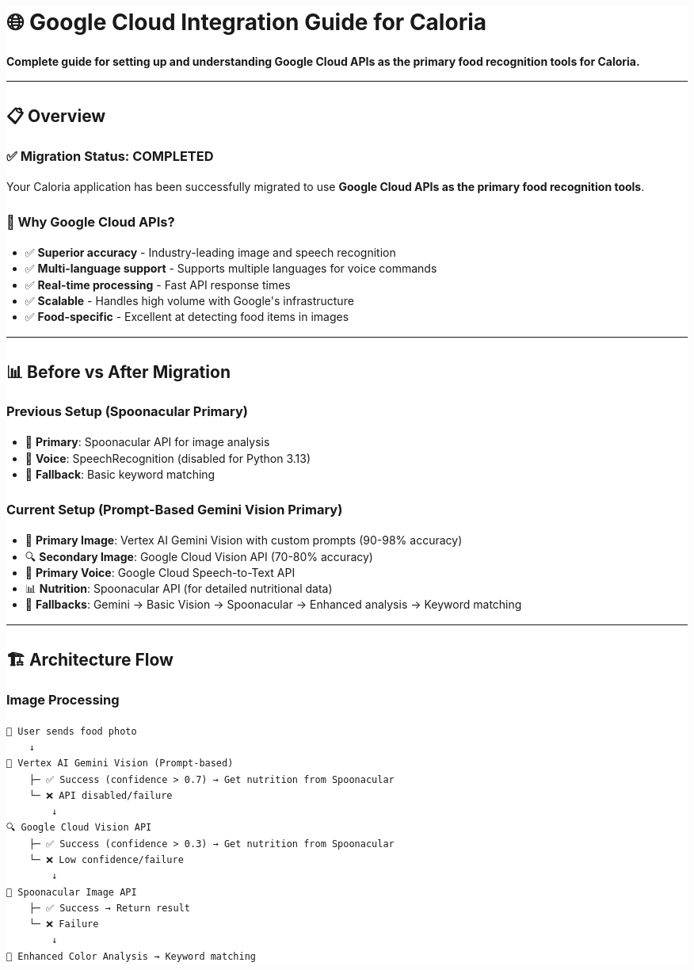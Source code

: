 # 🌐 Google Cloud Integration Guide for Caloria

**Complete guide for setting up and understanding Google Cloud APIs as the primary food recognition tools for Caloria.**

---

## 📋 **Overview**

### **✅ Migration Status: COMPLETED**
Your Caloria application has been successfully migrated to use **Google Cloud APIs as the primary food recognition tools**.

### **🎯 Why Google Cloud APIs?**
- ✅ **Superior accuracy** - Industry-leading image and speech recognition
- ✅ **Multi-language support** - Supports multiple languages for voice commands
- ✅ **Real-time processing** - Fast API response times
- ✅ **Scalable** - Handles high volume with Google's infrastructure
- ✅ **Food-specific** - Excellent at detecting food items in images

---

## 📊 **Before vs After Migration**

### **Previous Setup (Spoonacular Primary)**
- 🔧 **Primary**: Spoonacular API for image analysis
- 🎤 **Voice**: SpeechRecognition (disabled for Python 3.13)
- 🔄 **Fallback**: Basic keyword matching

### **Current Setup (Prompt-Based Gemini Vision Primary)**
- 🤖 **Primary Image**: Vertex AI Gemini Vision with custom prompts (90-98% accuracy)
- 🔍 **Secondary Image**: Google Cloud Vision API (70-80% accuracy)
- 🎤 **Primary Voice**: Google Cloud Speech-to-Text API
- 📊 **Nutrition**: Spoonacular API (for detailed nutritional data)
- 🔄 **Fallbacks**: Gemini → Basic Vision → Spoonacular → Enhanced analysis → Keyword matching

---

## 🏗️ **Architecture Flow**

### **Image Processing**
```
📸 User sends food photo
    ↓
🤖 Vertex AI Gemini Vision (Prompt-based)
    ├─ ✅ Success (confidence > 0.7) → Get nutrition from Spoonacular
    └─ ❌ API disabled/failure
        ↓
🔍 Google Cloud Vision API
    ├─ ✅ Success (confidence > 0.3) → Get nutrition from Spoonacular
    └─ ❌ Low confidence/failure
        ↓
🥄 Spoonacular Image API  
    ├─ ✅ Success → Return result
    └─ ❌ Failure
        ↓
🎨 Enhanced Color Analysis → Keyword matching
```
